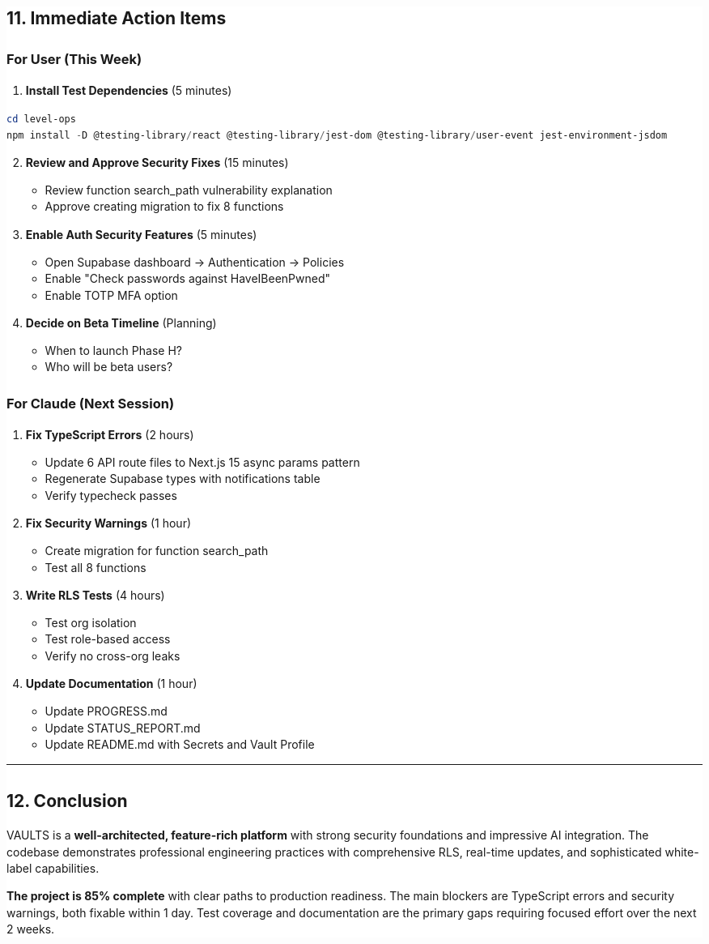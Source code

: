 ## 11. Immediate Action Items

### For User (This Week)

1. **Install Test Dependencies** (5 minutes)
```powershell
cd level-ops
npm install -D @testing-library/react @testing-library/jest-dom @testing-library/user-event jest-environment-jsdom
```

2. **Review and Approve Security Fixes** (15 minutes)
   - Review function search_path vulnerability explanation
   - Approve creating migration to fix 8 functions

3. **Enable Auth Security Features** (5 minutes)
   - Open Supabase dashboard → Authentication → Policies
   - Enable "Check passwords against HaveIBeenPwned"
   - Enable TOTP MFA option

4. **Decide on Beta Timeline** (Planning)
   - When to launch Phase H?
   - Who will be beta users?

### For Claude (Next Session)

1. **Fix TypeScript Errors** (2 hours)
   - Update 6 API route files to Next.js 15 async params pattern
   - Regenerate Supabase types with notifications table
   - Verify typecheck passes

2. **Fix Security Warnings** (1 hour)
   - Create migration for function search_path
   - Test all 8 functions

3. **Write RLS Tests** (4 hours)
   - Test org isolation
   - Test role-based access
   - Verify no cross-org leaks

4. **Update Documentation** (1 hour)
   - Update PROGRESS.md
   - Update STATUS_REPORT.md
   - Update README.md with Secrets and Vault Profile

---

## 12. Conclusion

VAULTS is a **well-architected, feature-rich platform** with strong security foundations and impressive AI integration. The codebase demonstrates professional engineering practices with comprehensive RLS, real-time updates, and sophisticated white-label capabilities.

**The project is 85% complete** with clear paths to production readiness. The main blockers are TypeScript errors and security warnings, both fixable within 1 day. Test coverage and documentation are the primary gaps requiring focused effort over the next 2 weeks.
